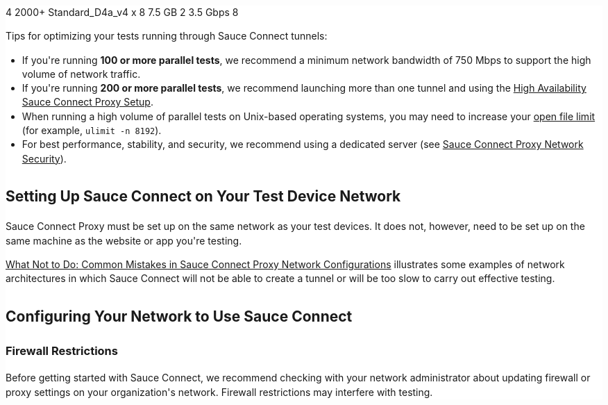    <td>4
   </td>
  </tr>
  <tr>
   <td>2000+
   </td>
   <td>Standard_D4a_v4 x 8
   </td>
   <td>7.5 GB
   </td>
   <td>2
   </td>
   <td>3.5 Gbps
   </td>
   <td>8
   </td>
  </tr>
</table>

</TabItem>
</Tabs>


Tips for optimizing your tests running through Sauce Connect tunnels:

*  If you're running **100 or more parallel tests**, we recommend a minimum network bandwidth of 750 Mbps to support the high volume of network traffic.
*  If you're running **200 or more parallel tests**, we recommend launching more than one tunnel and using the [High Availability Sauce Connect Proxy Setup](/secure-connections/sauce-connect/setup-configuration/high-availability).
*  When running a high volume of parallel tests on Unix-based operating systems, you may need to increase your [open file limit](https://www.tecmint.com/increase-set-open-file-limits-in-linux/) (for example, `ulimit -n 8192`).
*  For best performance, stability, and security, we recommend using a dedicated server (see [Sauce Connect Proxy Network Security](/secure-connections/sauce-connect/security-authentication)).


## Setting Up Sauce Connect on Your Test Device Network

Sauce Connect Proxy must be set up on the same network as your test devices. It does not, however, need to be set up on the same machine as the website or app you're testing.

[What Not to Do: Common Mistakes in Sauce Connect Proxy Network Configurations](/secure-connections/sauce-connect/troubleshooting) illustrates some examples of network architectures in which Sauce Connect will not be able to create a tunnel or will be too slow to carry out effective testing.  


## Configuring Your Network to Use Sauce Connect

### Firewall Restrictions

Before getting started with Sauce Connect, we recommend checking with your network administrator about updating firewall or proxy settings on your organization's network. Firewall restrictions may interfere with testing.
